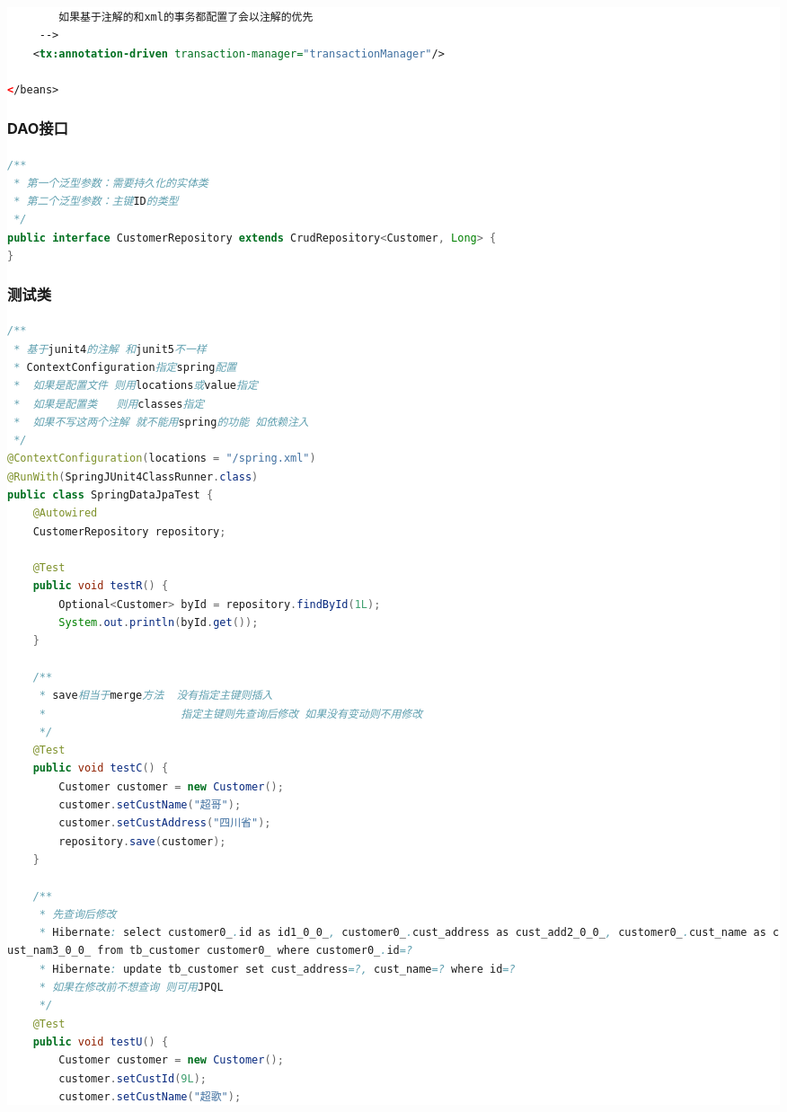 ```xml
        如果基于注解的和xml的事务都配置了会以注解的优先
     -->
    <tx:annotation-driven transaction-manager="transactionManager"/>

</beans>
```

### DAO接口

```java
/**
 * 第一个泛型参数：需要持久化的实体类
 * 第二个泛型参数：主键ID的类型
 */
public interface CustomerRepository extends CrudRepository<Customer, Long> {
}
```

### 测试类

```java
/**
 * 基于junit4的注解 和junit5不一样
 * ContextConfiguration指定spring配置
 *  如果是配置文件 则用locations或value指定
 *  如果是配置类   则用classes指定
 *  如果不写这两个注解 就不能用spring的功能 如依赖注入
 */
@ContextConfiguration(locations = "/spring.xml")
@RunWith(SpringJUnit4ClassRunner.class)
public class SpringDataJpaTest {
    @Autowired
    CustomerRepository repository;

    @Test
    public void testR() {
        Optional<Customer> byId = repository.findById(1L);
        System.out.println(byId.get());
    }

    /**
     * save相当于merge方法  没有指定主键则插入
     *                     指定主键则先查询后修改 如果没有变动则不用修改
     */
    @Test
    public void testC() {
        Customer customer = new Customer();
        customer.setCustName("超哥");
        customer.setCustAddress("四川省");
        repository.save(customer);
    }

    /**
     * 先查询后修改
     * Hibernate: select customer0_.id as id1_0_0_, customer0_.cust_address as cust_add2_0_0_, customer0_.cust_name as cust_nam3_0_0_ from tb_customer customer0_ where customer0_.id=?
     * Hibernate: update tb_customer set cust_address=?, cust_name=? where id=?
     * 如果在修改前不想查询 则可用JPQL
     */
    @Test
    public void testU() {
        Customer customer = new Customer();
        customer.setCustId(9L);
        customer.setCustName("超歌");
```